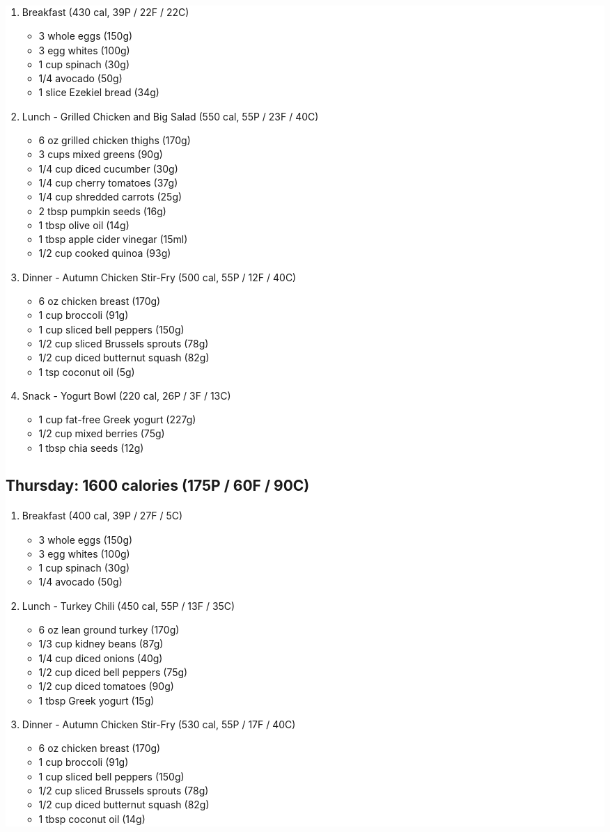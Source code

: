 1. Breakfast (430 cal, 39P / 22F / 22C)
   - 3 whole eggs (150g)
   - 3 egg whites (100g)
   - 1 cup spinach (30g)
   - 1/4 avocado (50g)
   - 1 slice Ezekiel bread (34g)

2. Lunch - Grilled Chicken and Big Salad (550 cal, 55P / 23F / 40C)
   - 6 oz grilled chicken thighs (170g)
   - 3 cups mixed greens (90g)
   - 1/4 cup diced cucumber (30g)
   - 1/4 cup cherry tomatoes (37g)
   - 1/4 cup shredded carrots (25g)
   - 2 tbsp pumpkin seeds (16g)
   - 1 tbsp olive oil (14g)
   - 1 tbsp apple cider vinegar (15ml)
   - 1/2 cup cooked quinoa (93g)

3. Dinner - Autumn Chicken Stir-Fry (500 cal, 55P / 12F / 40C)
   - 6 oz chicken breast (170g)
   - 1 cup broccoli (91g)
   - 1 cup sliced bell peppers (150g)
   - 1/2 cup sliced Brussels sprouts (78g)
   - 1/2 cup diced butternut squash (82g)
   - 1 tsp coconut oil (5g)

4. Snack - Yogurt Bowl (220 cal, 26P / 3F / 13C)
   - 1 cup fat-free Greek yogurt (227g)
   - 1/2 cup mixed berries (75g)
   - 1 tbsp chia seeds (12g)

## Thursday: 1600 calories (175P / 60F / 90C)

1. Breakfast (400 cal, 39P / 27F / 5C)
   - 3 whole eggs (150g)
   - 3 egg whites (100g)
   - 1 cup spinach (30g)
   - 1/4 avocado (50g)

2. Lunch - Turkey Chili (450 cal, 55P / 13F / 35C)
   - 6 oz lean ground turkey (170g)
   - 1/3 cup kidney beans (87g)
   - 1/4 cup diced onions (40g)
   - 1/2 cup diced bell peppers (75g)
   - 1/2 cup diced tomatoes (90g)
   - 1 tbsp Greek yogurt (15g)

3. Dinner - Autumn Chicken Stir-Fry (530 cal, 55P / 17F / 40C)
   - 6 oz chicken breast (170g)
   - 1 cup broccoli (91g)
   - 1 cup sliced bell peppers (150g)
   - 1/2 cup sliced Brussels sprouts (78g)
   - 1/2 cup diced butternut squash (82g)
   - 1 tbsp coconut oil (14g)
